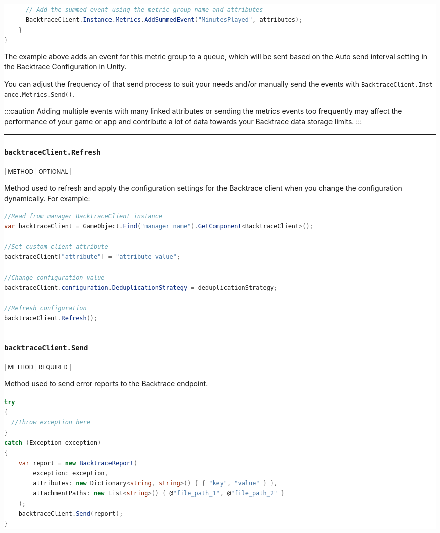 ```csharp
      // Add the summed event using the metric group name and attributes
      BacktraceClient.Instance.Metrics.AddSummedEvent("MinutesPlayed", attributes);
    }
}
```

The example above adds an event for this metric group to a queue, which will be sent based on the Auto send interval setting in the Backtrace Configuration in Unity.

You can adjust the frequency of that send process to suit your needs and/or manually send the events with `BacktraceClient.Instance.Metrics.Send()`.

:::caution
Adding multiple events with many linked attributes or sending the metrics events too frequently may affect the performance of your game or app and contribute a lot of data towards your Backtrace data storage limits.
:::

---

### `backtraceClient.Refresh`

<p><small>| METHOD | OPTIONAL |</small></p>

Method used to refresh and apply the configuration settings for the Backtrace client when you change the configuration dynamically. For example:

```csharp
//Read from manager BacktraceClient instance
var backtraceClient = GameObject.Find("manager name").GetComponent<BacktraceClient>();

//Set custom client attribute
backtraceClient["attribute"] = "attribute value";

//Change configuration value
backtraceClient.configuration.DeduplicationStrategy = deduplicationStrategy;

//Refresh configuration
backtraceClient.Refresh();
```

---

### `backtraceClient.Send`

<p><small>| METHOD | REQUIRED |</small></p>

Method used to send error reports to the Backtrace endpoint.

```csharp
try
{
  //throw exception here
}
catch (Exception exception)
{
    var report = new BacktraceReport(
        exception: exception,
        attributes: new Dictionary<string, string>() { { "key", "value" } },
        attachmentPaths: new List<string>() { @"file_path_1", @"file_path_2" }
    );
    backtraceClient.Send(report);
}
```
